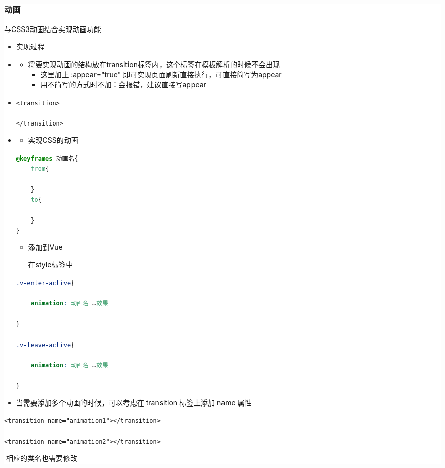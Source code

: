### 动画

与CSS3动画结合实现动画功能

- 实现过程

- - 将要实现动画的结构放在transition标签内，这个标签在模板解析的时候不会出现
    - 这里加上 :appear="true" 即可实现页面刷新直接执行，可直接简写为appear
    - 用不简写的方式时不加：会报错，建议直接写appear

- ```vue
  <transition>
  					
  </transition>
  ```

- - 实现CSS的动画

  ```css
  @keyframes 动画名{
      from{
  
      }
      to{
  
      }
  }
  ```

  - 添加到Vue

    在style标签中

  ```css
  .v-enter-active{
  
      animation: 动画名 …效果
  
  }
  
  .v-leave-active{
  
      animation: 动画名 …效果
  
  }
  ```

- 当需要添加多个动画的时候，可以考虑在     transition 标签上添加 name 属性

```vue
<transition name="animation1"></transition>

<transition name="animation2"></transition>
```

​		相应的类名也需要修改
